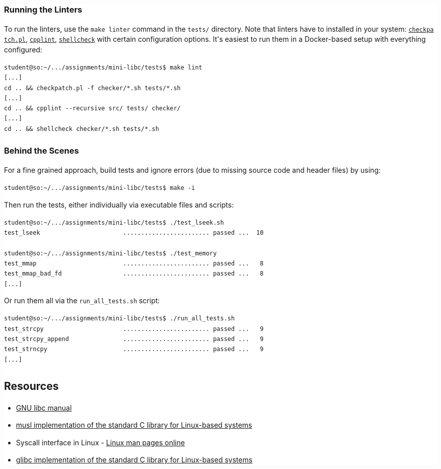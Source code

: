 ### Running the Linters

To run the linters, use the `make linter` command in the `tests/` directory.
Note that linters have to installed in your system: [`checkpatch.pl`](https://.com/torvalds/linux/blob/master/scripts/checkpatch.pl), [`cpplint`](https://github.com/cpplint/cpplint), [`shellcheck`](https://www.shellcheck.net/) with certain configuration options.
It's easiest to run them in a Docker-based setup with everything configured:

```console
student@so:~/.../assignments/mini-libc/tests$ make lint
[...]
cd .. && checkpatch.pl -f checker/*.sh tests/*.sh
[...]
cd .. && cpplint --recursive src/ tests/ checker/
[...]
cd .. && shellcheck checker/*.sh tests/*.sh
```

### Behind the Scenes

For a fine grained approach, build tests and ignore errors (due to missing source code and header files) by using:

```console
student@so:~/.../assignments/mini-libc/tests$ make -i
```

Then run the tests, either individually via executable files and scripts:

```console
student@so:~/.../assignments/mini-libc/tests$ ./test_lseek.sh
test_lseek                       ........................ passed ...  10

student@so:~/.../assignments/mini-libc/tests$ ./test_memory
test_mmap                        ........................ passed ...   8
test_mmap_bad_fd                 ........................ passed ...   8
[...]
```

Or run them all via the `run_all_tests.sh` script:

```console
student@so:~/.../assignments/mini-libc/tests$ ./run_all_tests.sh
test_strcpy                      ........................ passed ...   9
test_strcpy_append               ........................ passed ...   9
test_strncpy                     ........................ passed ...   9
[...]
```

## Resources

- [GNU libc manual](https://www.gnu.org/software/libc/manual/html_mono/libc.html)

- [musl implementation of the standard C library for Linux-based systems](https://elixir.bootlin.com/musl/latest/source)

- Syscall interface in Linux - [Linux man pages online](https://man7.org/linux/man-pages/index.html)

- [glibc implementation of the standard C library for Linux-based systems](https://elixir.bootlin.com/glibc/latest/source)
